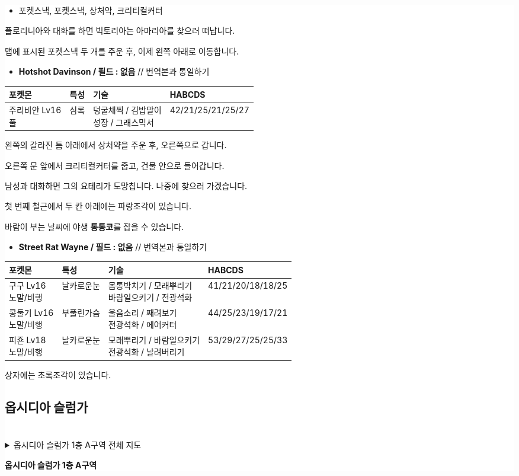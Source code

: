 - 포켓스낵, 포켓스낵, 상처약, 크리티컬커터

플로리니아와 대화를 하면 빅토리아는 아마리아를 찾으러 떠납니다.

맵에 표시된 포켓스낵 두 개를 주운 후, 이제 왼쪽 아래로 이동합니다.

- **Hotshot Davinson / 필드 : 없음** // 번역본과 통일하기

| 포켓몬 | 특성 | 기술 | HABCDS |
|:-------|:-----|:-----|:-------|
| 주리비얀 Lv16<br>풀 | 심록 | 덩굴채찍 / 김밥말이<br>성장 / 그래스믹서 | 42/21/25/21/25/27 |

왼쪽의 갈라진 틈 아래에서 상처약을 주운 후, 오른쪽으로 갑니다.

오른쪽 문 앞에서 크리티컬커터를 줍고, 건물 안으로 들어갑니다.

남성과 대화하면 그의 요테리가 도망칩니다. 나중에 찾으러 가겠습니다.

첫 번째 철근에서 두 칸 아래에는 파랑조각이 있습니다.

바람이 부는 날씨에 야생 **통통코**를 잡을 수 있습니다.

- **Street Rat Wayne / 필드 : 없음** // 번역본과 통일하기

| 포켓몬 | 특성 | 기술 | HABCDS |
|:-------|:-----|:-----|:-------|
| 구구 Lv16<br>노말/비행 | 날카로운눈 | 몸통박치기 / 모래뿌리기<br>바람일으키기 / 전광석화 | 41/21/20/18/18/25 |
| 콩둘기 Lv16<br>노말/비행 | 부풀린가슴 | 울음소리 / 째려보기<br>전광석화 / 에어커터 | 44/25/23/19/17/21 |
| 피죤 Lv18<br>노말/비행 | 날카로운눈 | 모래뿌리기 / 바람일으키기<br>전광석화 / 날려버리기 | 53/29/27/25/25/33 |

상자에는 초록조각이 있습니다.

## **옵시디아 슬럼가**
<br>
<details><summary>옵시디아 슬럼가 1층 A구역 전체 지도</summary></details>

**옵시디아 슬럼가 1층 A구역**
<br>